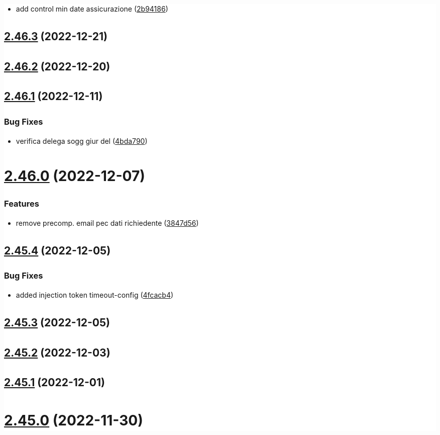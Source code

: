 * add control min date assicurazione ([2b94186](https://production.eng.it/gitlab/adsp_sua/front-end/genova/adsp-bpm/commits/2b94186d80f79c71f1c1141a882fd5fe0d149056))

## [2.46.3](https://production.eng.it/gitlab/adsp_sua/front-end/genova/adsp-bpm/compare/v2.46.2...v2.46.3) (2022-12-21)

## [2.46.2](https://production.eng.it/gitlab/adsp_sua/front-end/genova/adsp-bpm/compare/v2.46.1...v2.46.2) (2022-12-20)

## [2.46.1](https://production.eng.it/gitlab/adsp_sua/front-end/genova/adsp-bpm/compare/v2.46.0...v2.46.1) (2022-12-11)


### Bug Fixes

* verifica delega sogg giur del ([4bda790](https://production.eng.it/gitlab/adsp_sua/front-end/genova/adsp-bpm/commits/4bda790e130e4bc385fb459dc8df43d6e1760df5))

# [2.46.0](https://production.eng.it/gitlab/adsp_sua/front-end/genova/adsp-bpm/compare/v2.45.4...v2.46.0) (2022-12-07)


### Features

* remove precomp. email pec dati richiedente ([3847d56](https://production.eng.it/gitlab/adsp_sua/front-end/genova/adsp-bpm/commits/3847d56bcbbed672d1da025780f411a5637988e9))

## [2.45.4](https://production.eng.it/gitlab/adsp_sua/front-end/genova/adsp-bpm/compare/v2.45.3...v2.45.4) (2022-12-05)


### Bug Fixes

* added injection token timeout-config ([4fcacb4](https://production.eng.it/gitlab/adsp_sua/front-end/genova/adsp-bpm/commits/4fcacb4eb2c9a69199635db9492859387043d86c))

## [2.45.3](https://production.eng.it/gitlab/adsp_sua/front-end/genova/adsp-bpm/compare/v2.45.2...v2.45.3) (2022-12-05)

## [2.45.2](https://production.eng.it/gitlab/adsp_sua/front-end/genova/adsp-bpm/compare/v2.45.1...v2.45.2) (2022-12-03)

## [2.45.1](https://production.eng.it/gitlab/adsp_sua/front-end/genova/adsp-bpm/compare/v2.45.0...v2.45.1) (2022-12-01)

# [2.45.0](https://production.eng.it/gitlab/adsp_sua/front-end/genova/adsp-bpm/compare/v2.44.4...v2.45.0) (2022-11-30)
